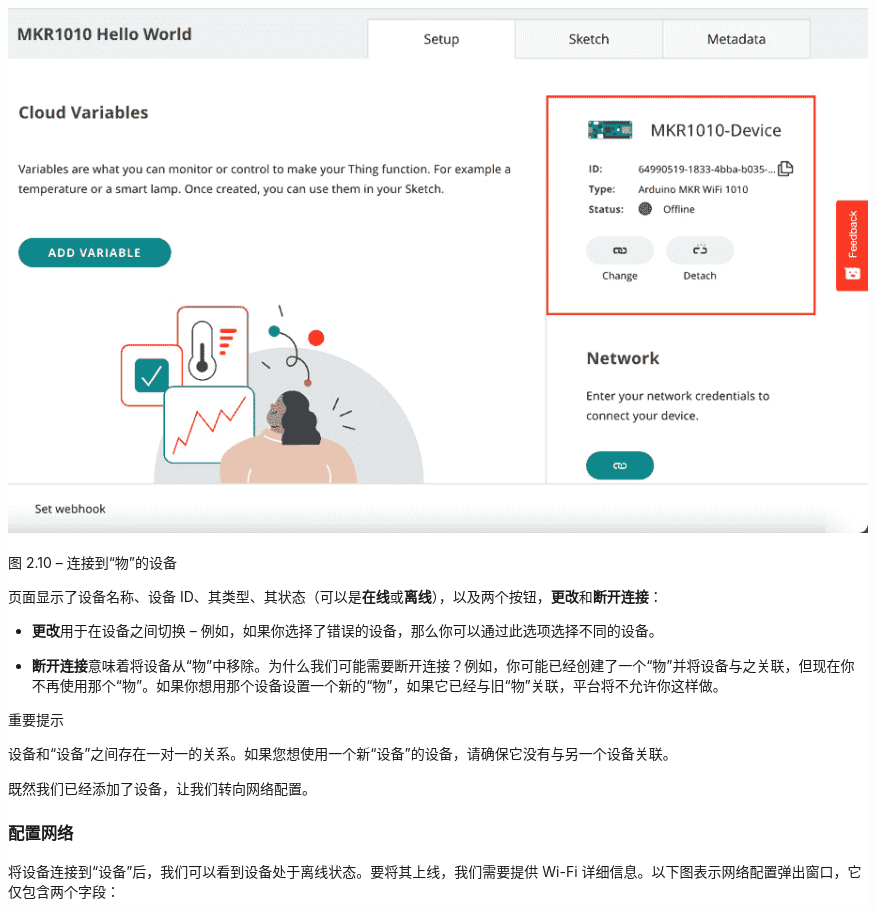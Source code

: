 ![图 2.10 – 连接到“物”的设备](img/B19752_02_10.jpg)

图 2.10 – 连接到“物”的设备

页面显示了设备名称、设备 ID、其类型、其状态（可以是**在线**或**离线**），以及两个按钮，**更改**和**断开连接**：

+   **更改**用于在设备之间切换 – 例如，如果你选择了错误的设备，那么你可以通过此选项选择不同的设备。

+   **断开连接**意味着将设备从“物”中移除。为什么我们可能需要断开连接？例如，你可能已经创建了一个“物”并将设备与之关联，但现在你不再使用那个“物”。如果你想用那个设备设置一个新的“物”，如果它已经与旧“物”关联，平台将不允许你这样做。

重要提示

设备和“设备”之间存在一对一的关系。如果您想使用一个新“设备”的设备，请确保它没有与另一个设备关联。

既然我们已经添加了设备，让我们转向网络配置。

### 配置网络

将设备连接到“设备”后，我们可以看到设备处于离线状态。要将其上线，我们需要提供 Wi-Fi 详细信息。以下图表示网络配置弹出窗口，它仅包含两个字段：
